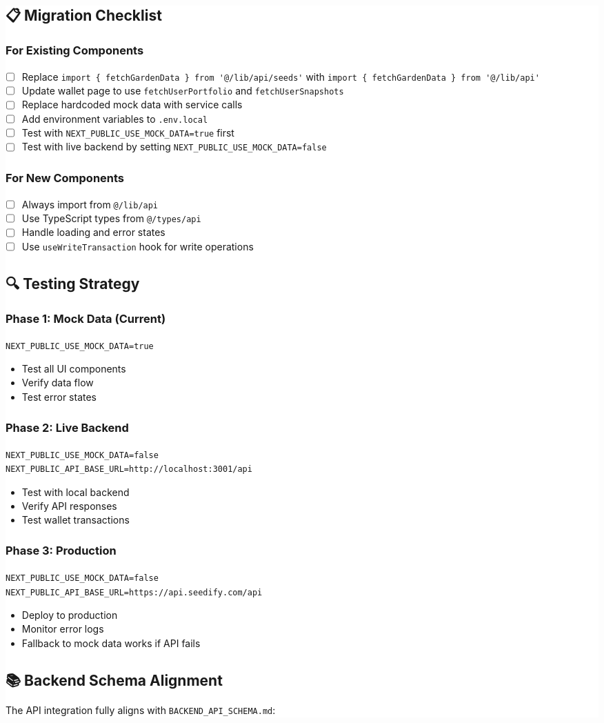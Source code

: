 ## 📋 Migration Checklist

### For Existing Components

- [ ] Replace `import { fetchGardenData } from '@/lib/api/seeds'` with `import { fetchGardenData } from '@/lib/api'`
- [ ] Update wallet page to use `fetchUserPortfolio` and `fetchUserSnapshots`
- [ ] Replace hardcoded mock data with service calls
- [ ] Add environment variables to `.env.local`
- [ ] Test with `NEXT_PUBLIC_USE_MOCK_DATA=true` first
- [ ] Test with live backend by setting `NEXT_PUBLIC_USE_MOCK_DATA=false`

### For New Components

- [ ] Always import from `@/lib/api`
- [ ] Use TypeScript types from `@/types/api`
- [ ] Handle loading and error states
- [ ] Use `useWriteTransaction` hook for write operations

## 🔍 Testing Strategy

### Phase 1: Mock Data (Current)
```env
NEXT_PUBLIC_USE_MOCK_DATA=true
```
- Test all UI components
- Verify data flow
- Test error states

### Phase 2: Live Backend
```env
NEXT_PUBLIC_USE_MOCK_DATA=false
NEXT_PUBLIC_API_BASE_URL=http://localhost:3001/api
```
- Test with local backend
- Verify API responses
- Test wallet transactions

### Phase 3: Production
```env
NEXT_PUBLIC_USE_MOCK_DATA=false
NEXT_PUBLIC_API_BASE_URL=https://api.seedify.com/api
```
- Deploy to production
- Monitor error logs
- Fallback to mock data works if API fails

## 📚 Backend Schema Alignment

The API integration fully aligns with `BACKEND_API_SCHEMA.md`:
